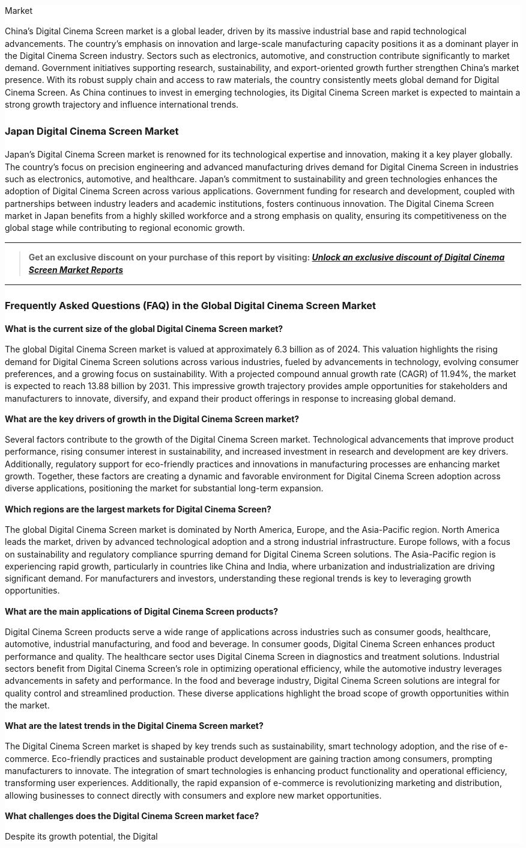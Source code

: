 Market</h3><p>China&rsquo;s Digital Cinema Screen market is a global leader, driven by its massive industrial base and rapid technological advancements. The country&rsquo;s emphasis on innovation and large-scale manufacturing capacity positions it as a dominant player in the Digital Cinema Screen industry. Sectors such as electronics, automotive, and construction contribute significantly to market demand. Government initiatives supporting research, sustainability, and export-oriented growth further strengthen China&rsquo;s market presence. With its robust supply chain and access to raw materials, the country consistently meets global demand for Digital Cinema Screen. As China continues to invest in emerging technologies, its Digital Cinema Screen market is expected to maintain a strong growth trajectory and influence international trends.</p><h3>Japan Digital Cinema Screen Market</h3><p>Japan&rsquo;s Digital Cinema Screen market is renowned for its technological expertise and innovation, making it a key player globally. The country&rsquo;s focus on precision engineering and advanced manufacturing drives demand for Digital Cinema Screen in industries such as electronics, automotive, and healthcare. Japan&rsquo;s commitment to sustainability and green technologies enhances the adoption of Digital Cinema Screen across various applications. Government funding for research and development, coupled with partnerships between industry leaders and academic institutions, fosters continuous innovation. The Digital Cinema Screen market in Japan benefits from a highly skilled workforce and a strong emphasis on quality, ensuring its competitiveness on the global stage while contributing to regional economic growth.</p><hr /><blockquote><p><strong>Get an exclusive discount on your purchase of this report by visiting: <em><a href="://marketresearchpulse.com/ask-for-discount/63000?utm_source=Github&amp;utm_medium=091">Unlock an exclusive discount of Digital Cinema Screen Market Reports</a></em>&nbsp;</strong></p></blockquote><hr /><h3>Frequently Asked Questions (FAQ) in the Global Digital Cinema Screen Market</h3><p><strong>What is the current size of the global Digital Cinema Screen market?</strong></p><p>The global Digital Cinema Screen market is valued at approximately 6.3 billion as of 2024. This valuation highlights the rising demand for Digital Cinema Screen solutions across various industries, fueled by advancements in technology, evolving consumer preferences, and a growing focus on sustainability. With a projected compound annual growth rate (CAGR) of 11.94%, the market is expected to reach 13.88 billion by 2031. This impressive growth trajectory provides ample opportunities for stakeholders and manufacturers to innovate, diversify, and expand their product offerings in response to increasing global demand.</p><p><strong>What are the key drivers of growth in the Digital Cinema Screen market?</strong></p><p>Several factors contribute to the growth of the Digital Cinema Screen market. Technological advancements that improve product performance, rising consumer interest in sustainability, and increased investment in research and development are key drivers. Additionally, regulatory support for eco-friendly practices and innovations in manufacturing processes are enhancing market growth. Together, these factors are creating a dynamic and favorable environment for Digital Cinema Screen adoption across diverse applications, positioning the market for substantial long-term expansion.</p><p><strong>Which regions are the largest markets for Digital Cinema Screen?</strong></p><p>The global Digital Cinema Screen market is dominated by North America, Europe, and the Asia-Pacific region. North America leads the market, driven by advanced technological adoption and a strong industrial infrastructure. Europe follows, with a focus on sustainability and regulatory compliance spurring demand for Digital Cinema Screen solutions. The Asia-Pacific region is experiencing rapid growth, particularly in countries like China and India, where urbanization and industrialization are driving significant demand. For manufacturers and investors, understanding these regional trends is key to leveraging growth opportunities.</p><p><strong>What are the main applications of Digital Cinema Screen products?</strong></p><p>Digital Cinema Screen products serve a wide range of applications across industries such as consumer goods, healthcare, automotive, industrial manufacturing, and food and beverage. In consumer goods, Digital Cinema Screen enhances product performance and quality. The healthcare sector uses Digital Cinema Screen in diagnostics and treatment solutions. Industrial sectors benefit from Digital Cinema Screen&rsquo;s role in optimizing operational efficiency, while the automotive industry leverages advancements in safety and performance. In the food and beverage industry, Digital Cinema Screen solutions are integral for quality control and streamlined production. These diverse applications highlight the broad scope of growth opportunities within the market.</p><p><strong>What are the latest trends in the Digital Cinema Screen market?</strong></p><p>The Digital Cinema Screen market is shaped by key trends such as sustainability, smart technology adoption, and the rise of e-commerce. Eco-friendly practices and sustainable product development are gaining traction among consumers, prompting manufacturers to innovate. The integration of smart technologies is enhancing product functionality and operational efficiency, transforming user experiences. Additionally, the rapid expansion of e-commerce is revolutionizing marketing and distribution, allowing businesses to connect directly with consumers and explore new market opportunities.</p><p><strong>What challenges does the Digital Cinema Screen market face?</strong></p><p>Despite its growth potential, the Digital
